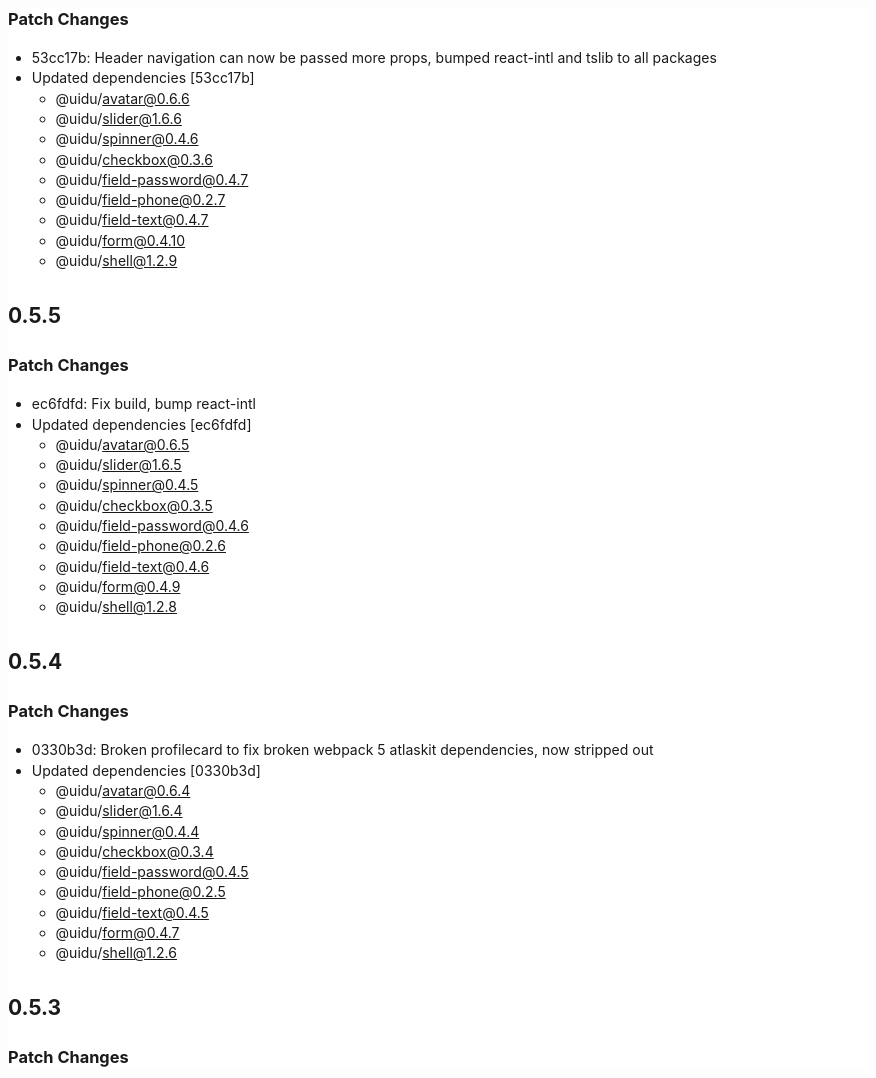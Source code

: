 ### Patch Changes

- 53cc17b: Header navigation can now be passed more props, bumped react-intl and tslib to all packages
- Updated dependencies [53cc17b]
  - @uidu/avatar@0.6.6
  - @uidu/slider@1.6.6
  - @uidu/spinner@0.4.6
  - @uidu/checkbox@0.3.6
  - @uidu/field-password@0.4.7
  - @uidu/field-phone@0.2.7
  - @uidu/field-text@0.4.7
  - @uidu/form@0.4.10
  - @uidu/shell@1.2.9

## 0.5.5

### Patch Changes

- ec6fdfd: Fix build, bump react-intl
- Updated dependencies [ec6fdfd]
  - @uidu/avatar@0.6.5
  - @uidu/slider@1.6.5
  - @uidu/spinner@0.4.5
  - @uidu/checkbox@0.3.5
  - @uidu/field-password@0.4.6
  - @uidu/field-phone@0.2.6
  - @uidu/field-text@0.4.6
  - @uidu/form@0.4.9
  - @uidu/shell@1.2.8

## 0.5.4

### Patch Changes

- 0330b3d: Broken profilecard to fix broken webpack 5 atlaskit dependencies, now stripped out
- Updated dependencies [0330b3d]
  - @uidu/avatar@0.6.4
  - @uidu/slider@1.6.4
  - @uidu/spinner@0.4.4
  - @uidu/checkbox@0.3.4
  - @uidu/field-password@0.4.5
  - @uidu/field-phone@0.2.5
  - @uidu/field-text@0.4.5
  - @uidu/form@0.4.7
  - @uidu/shell@1.2.6

## 0.5.3

### Patch Changes
